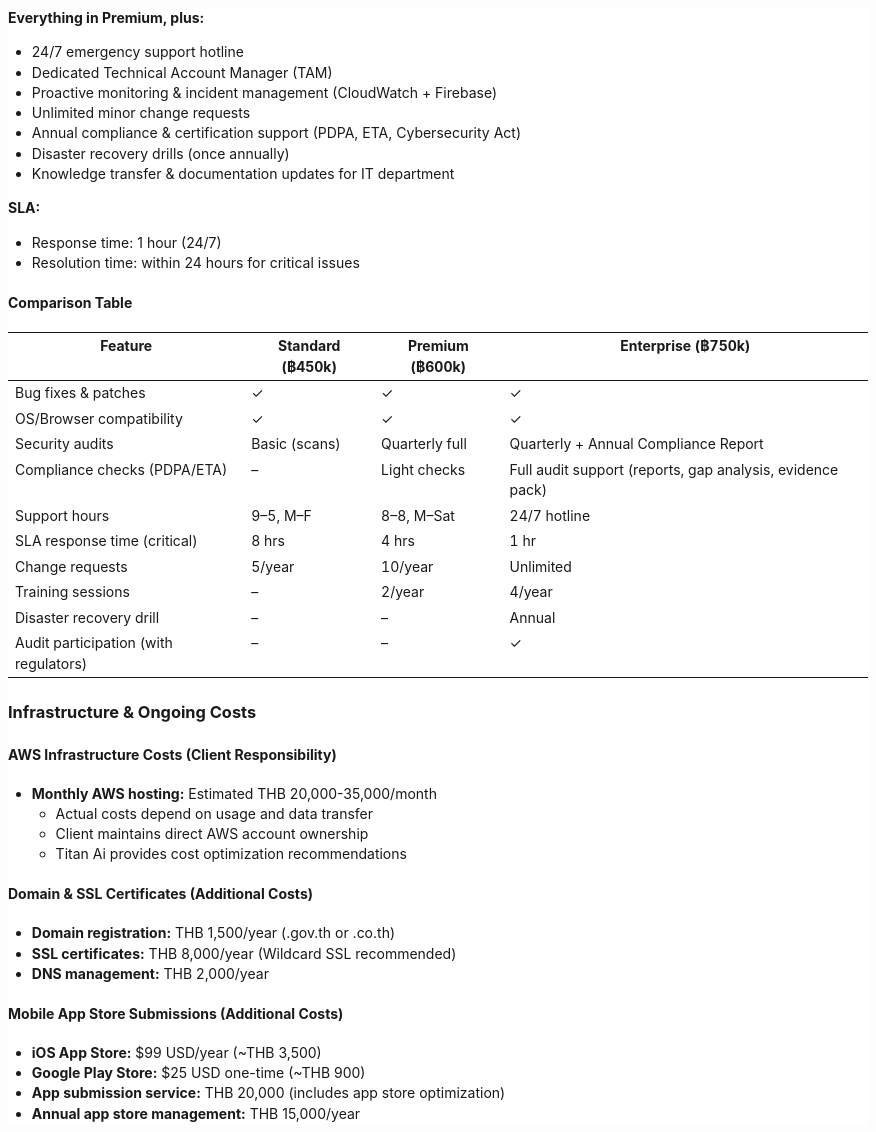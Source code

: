 **Everything in Premium, plus:**
- 24/7 emergency support hotline
- Dedicated Technical Account Manager (TAM)
- Proactive monitoring & incident management (CloudWatch + Firebase)
- Unlimited minor change requests
- Annual compliance & certification support (PDPA, ETA, Cybersecurity Act)
- Disaster recovery drills (once annually)
- Knowledge transfer & documentation updates for IT department

**SLA:**
- Response time: 1 hour (24/7)
- Resolution time: within 24 hours for critical issues

#### Comparison Table

| Feature | Standard (฿450k) | Premium (฿600k) | Enterprise (฿750k) |
|---------|-------------------|------------------|---------------------|
| Bug fixes & patches | ✓ | ✓ | ✓ |
| OS/Browser compatibility | ✓ | ✓ | ✓ |
| Security audits | Basic (scans) | Quarterly full | Quarterly + Annual Compliance Report |
| Compliance checks (PDPA/ETA) | – | Light checks | Full audit support (reports, gap analysis, evidence pack) |
| Support hours | 9–5, M–F | 8–8, M–Sat | 24/7 hotline |
| SLA response time (critical) | 8 hrs | 4 hrs | 1 hr |
| Change requests | 5/year | 10/year | Unlimited |
| Training sessions | – | 2/year | 4/year |
| Disaster recovery drill | – | – | Annual |
| Audit participation (with regulators) | – | – | ✓ |

### Infrastructure & Ongoing Costs

#### AWS Infrastructure Costs (Client Responsibility)
- **Monthly AWS hosting:** Estimated THB 20,000-35,000/month
  - Actual costs depend on usage and data transfer
  - Client maintains direct AWS account ownership
  - Titan Ai provides cost optimization recommendations

#### Domain & SSL Certificates (Additional Costs)
- **Domain registration:** THB 1,500/year (.gov.th or .co.th)
- **SSL certificates:** THB 8,000/year (Wildcard SSL recommended)
- **DNS management:** THB 2,000/year

#### Mobile App Store Submissions (Additional Costs)
- **iOS App Store:** $99 USD/year (~THB 3,500)
- **Google Play Store:** $25 USD one-time (~THB 900)
- **App submission service:** THB 20,000 (includes app store optimization)
- **Annual app store management:** THB 15,000/year

